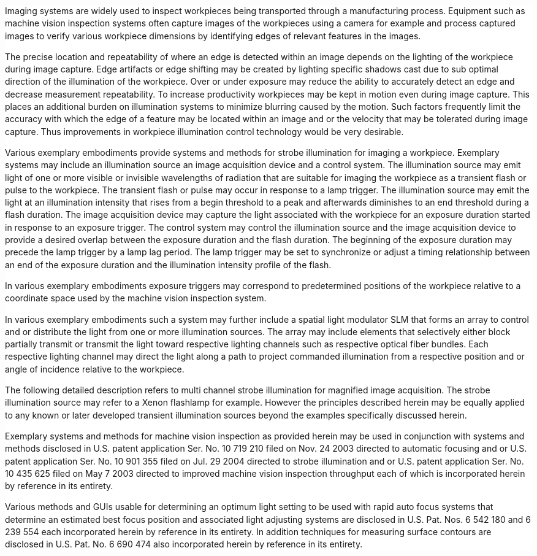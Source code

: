Imaging systems are widely used to inspect workpieces being transported through a manufacturing process. Equipment such as machine vision inspection systems often capture images of the workpieces using a camera for example and process captured images to verify various workpiece dimensions by identifying edges of relevant features in the images.

The precise location and repeatability of where an edge is detected within an image depends on the lighting of the workpiece during image capture. Edge artifacts or edge shifting may be created by lighting specific shadows cast due to sub optimal direction of the illumination of the workpiece. Over or under exposure may reduce the ability to accurately detect an edge and decrease measurement repeatability. To increase productivity workpieces may be kept in motion even during image capture. This places an additional burden on illumination systems to minimize blurring caused by the motion. Such factors frequently limit the accuracy with which the edge of a feature may be located within an image and or the velocity that may be tolerated during image capture. Thus improvements in workpiece illumination control technology would be very desirable.

Various exemplary embodiments provide systems and methods for strobe illumination for imaging a workpiece. Exemplary systems may include an illumination source an image acquisition device and a control system. The illumination source may emit light of one or more visible or invisible wavelengths of radiation that are suitable for imaging the workpiece as a transient flash or pulse to the workpiece. The transient flash or pulse may occur in response to a lamp trigger. The illumination source may emit the light at an illumination intensity that rises from a begin threshold to a peak and afterwards diminishes to an end threshold during a flash duration. The image acquisition device may capture the light associated with the workpiece for an exposure duration started in response to an exposure trigger. The control system may control the illumination source and the image acquisition device to provide a desired overlap between the exposure duration and the flash duration. The beginning of the exposure duration may precede the lamp trigger by a lamp lag period. The lamp trigger may be set to synchronize or adjust a timing relationship between an end of the exposure duration and the illumination intensity profile of the flash.

In various exemplary embodiments exposure triggers may correspond to predetermined positions of the workpiece relative to a coordinate space used by the machine vision inspection system.

In various exemplary embodiments such a system may further include a spatial light modulator SLM that forms an array to control and or distribute the light from one or more illumination sources. The array may include elements that selectively either block partially transmit or transmit the light toward respective lighting channels such as respective optical fiber bundles. Each respective lighting channel may direct the light along a path to project commanded illumination from a respective position and or angle of incidence relative to the workpiece.

The following detailed description refers to multi channel strobe illumination for magnified image acquisition. The strobe illumination source may refer to a Xenon flashlamp for example. However the principles described herein may be equally applied to any known or later developed transient illumination sources beyond the examples specifically discussed herein.

Exemplary systems and methods for machine vision inspection as provided herein may be used in conjunction with systems and methods disclosed in U.S. patent application Ser. No. 10 719 210 filed on Nov. 24 2003 directed to automatic focusing and or U.S. patent application Ser. No. 10 901 355 filed on Jul. 29 2004 directed to strobe illumination and or U.S. patent application Ser. No. 10 435 625 filed on May 7 2003 directed to improved machine vision inspection throughput each of which is incorporated herein by reference in its entirety.

Various methods and GUIs usable for determining an optimum light setting to be used with rapid auto focus systems that determine an estimated best focus position and associated light adjusting systems are disclosed in U.S. Pat. Nos. 6 542 180 and 6 239 554 each incorporated herein by reference in its entirety. In addition techniques for measuring surface contours are disclosed in U.S. Pat. No. 6 690 474 also incorporated herein by reference in its entirety.
